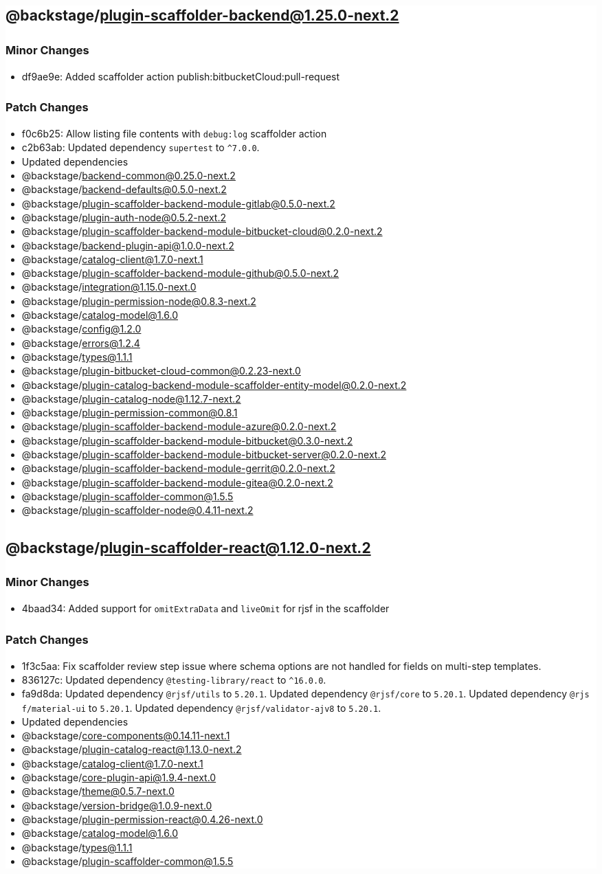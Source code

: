 ## @backstage/plugin-scaffolder-backend@1.25.0-next.2

### Minor Changes

- df9ae9e: Added scaffolder action publish:bitbucketCloud:pull-request

### Patch Changes

- f0c6b25: Allow listing file contents with `debug:log` scaffolder action
- c2b63ab: Updated dependency `supertest` to `^7.0.0`.
- Updated dependencies
 - @backstage/backend-common@0.25.0-next.2
 - @backstage/backend-defaults@0.5.0-next.2
 - @backstage/plugin-scaffolder-backend-module-gitlab@0.5.0-next.2
 - @backstage/plugin-auth-node@0.5.2-next.2
 - @backstage/plugin-scaffolder-backend-module-bitbucket-cloud@0.2.0-next.2
 - @backstage/backend-plugin-api@1.0.0-next.2
 - @backstage/catalog-client@1.7.0-next.1
 - @backstage/plugin-scaffolder-backend-module-github@0.5.0-next.2
 - @backstage/integration@1.15.0-next.0
 - @backstage/plugin-permission-node@0.8.3-next.2
 - @backstage/catalog-model@1.6.0
 - @backstage/config@1.2.0
 - @backstage/errors@1.2.4
 - @backstage/types@1.1.1
 - @backstage/plugin-bitbucket-cloud-common@0.2.23-next.0
 - @backstage/plugin-catalog-backend-module-scaffolder-entity-model@0.2.0-next.2
 - @backstage/plugin-catalog-node@1.12.7-next.2
 - @backstage/plugin-permission-common@0.8.1
 - @backstage/plugin-scaffolder-backend-module-azure@0.2.0-next.2
 - @backstage/plugin-scaffolder-backend-module-bitbucket@0.3.0-next.2
 - @backstage/plugin-scaffolder-backend-module-bitbucket-server@0.2.0-next.2
 - @backstage/plugin-scaffolder-backend-module-gerrit@0.2.0-next.2
 - @backstage/plugin-scaffolder-backend-module-gitea@0.2.0-next.2
 - @backstage/plugin-scaffolder-common@1.5.5
 - @backstage/plugin-scaffolder-node@0.4.11-next.2

## @backstage/plugin-scaffolder-react@1.12.0-next.2

### Minor Changes

- 4baad34: Added support for `omitExtraData` and `liveOmit` for rjsf in the scaffolder

### Patch Changes

- 1f3c5aa: Fix scaffolder review step issue where schema options are not handled for fields on multi-step templates.
- 836127c: Updated dependency `@testing-library/react` to `^16.0.0`.
- fa9d8da: Updated dependency `@rjsf/utils` to `5.20.1`.
 Updated dependency `@rjsf/core` to `5.20.1`.
 Updated dependency `@rjsf/material-ui` to `5.20.1`.
 Updated dependency `@rjsf/validator-ajv8` to `5.20.1`.
- Updated dependencies
 - @backstage/core-components@0.14.11-next.1
 - @backstage/plugin-catalog-react@1.13.0-next.2
 - @backstage/catalog-client@1.7.0-next.1
 - @backstage/core-plugin-api@1.9.4-next.0
 - @backstage/theme@0.5.7-next.0
 - @backstage/version-bridge@1.0.9-next.0
 - @backstage/plugin-permission-react@0.4.26-next.0
 - @backstage/catalog-model@1.6.0
 - @backstage/types@1.1.1
 - @backstage/plugin-scaffolder-common@1.5.5